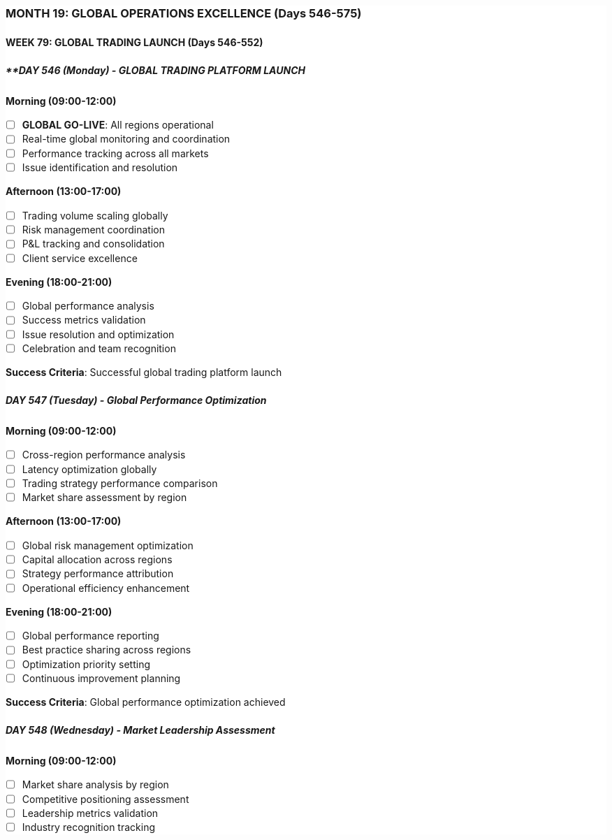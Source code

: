 ### **MONTH 19: GLOBAL OPERATIONS EXCELLENCE (Days 546-575)**

#### **WEEK 79: GLOBAL TRADING LAUNCH (Days 546-552)**

##### **DAY 546 (Monday) - **GLOBAL TRADING PLATFORM LAUNCH**
**Morning (09:00-12:00)**
- [ ] **GLOBAL GO-LIVE**: All regions operational
- [ ] Real-time global monitoring and coordination
- [ ] Performance tracking across all markets
- [ ] Issue identification and resolution

**Afternoon (13:00-17:00)**
- [ ] Trading volume scaling globally
- [ ] Risk management coordination
- [ ] P&L tracking and consolidation
- [ ] Client service excellence

**Evening (18:00-21:00)**
- [ ] Global performance analysis
- [ ] Success metrics validation
- [ ] Issue resolution and optimization
- [ ] Celebration and team recognition

**Success Criteria**: Successful global trading platform launch

##### **DAY 547 (Tuesday) - Global Performance Optimization**
**Morning (09:00-12:00)**
- [ ] Cross-region performance analysis
- [ ] Latency optimization globally
- [ ] Trading strategy performance comparison
- [ ] Market share assessment by region

**Afternoon (13:00-17:00)**
- [ ] Global risk management optimization
- [ ] Capital allocation across regions
- [ ] Strategy performance attribution
- [ ] Operational efficiency enhancement

**Evening (18:00-21:00)**
- [ ] Global performance reporting
- [ ] Best practice sharing across regions
- [ ] Optimization priority setting
- [ ] Continuous improvement planning

**Success Criteria**: Global performance optimization achieved

##### **DAY 548 (Wednesday) - Market Leadership Assessment**
**Morning (09:00-12:00)**
- [ ] Market share analysis by region
- [ ] Competitive positioning assessment
- [ ] Leadership metrics validation
- [ ] Industry recognition tracking
